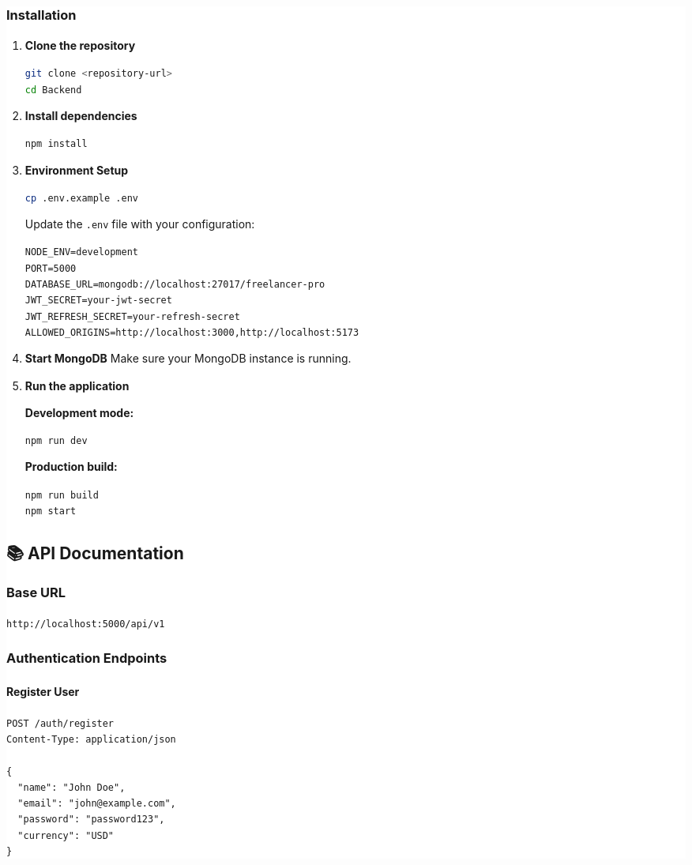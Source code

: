 ### Installation

1. **Clone the repository**
   ```bash
   git clone <repository-url>
   cd Backend
   ```

2. **Install dependencies**
   ```bash
   npm install
   ```

3. **Environment Setup**
   ```bash
   cp .env.example .env
   ```
   
   Update the `.env` file with your configuration:
   ```env
   NODE_ENV=development
   PORT=5000
   DATABASE_URL=mongodb://localhost:27017/freelancer-pro
   JWT_SECRET=your-jwt-secret
   JWT_REFRESH_SECRET=your-refresh-secret
   ALLOWED_ORIGINS=http://localhost:3000,http://localhost:5173
   ```

4. **Start MongoDB**
   Make sure your MongoDB instance is running.

5. **Run the application**
   
   **Development mode:**
   ```bash
   npm run dev
   ```
   
   **Production build:**
   ```bash
   npm run build
   npm start
   ```

## 📚 API Documentation

### Base URL
```
http://localhost:5000/api/v1
```

### Authentication Endpoints

#### Register User
```http
POST /auth/register
Content-Type: application/json

{
  "name": "John Doe",
  "email": "john@example.com",
  "password": "password123",
  "currency": "USD"
}
```
